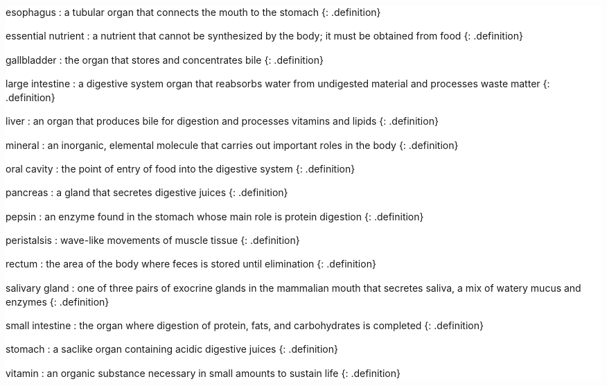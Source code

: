 esophagus
: a tubular organ that connects the mouth to the stomach
{: .definition}

essential nutrient
: a nutrient that cannot be synthesized by the body; it must be obtained from food
{: .definition}

gallbladder
: the organ that stores and concentrates bile
{: .definition}

large intestine
: a digestive system organ that reabsorbs water from undigested material and processes waste matter
{: .definition}

liver
: an organ that produces bile for digestion and processes vitamins and lipids
{: .definition}

mineral
: an inorganic, elemental molecule that carries out important roles in the body
{: .definition}

oral cavity
: the point of entry of food into the digestive system
{: .definition}

pancreas
: a gland that secretes digestive juices
{: .definition}

pepsin
: an enzyme found in the stomach whose main role is protein digestion
{: .definition}

peristalsis
: wave-like movements of muscle tissue
{: .definition}

rectum
: the area of the body where feces is stored until elimination
{: .definition}

salivary gland
: one of three pairs of exocrine glands in the mammalian mouth that secretes saliva, a mix of watery mucus and enzymes
{: .definition}

small intestine
: the organ where digestion of protein, fats, and carbohydrates is completed
{: .definition}

stomach
: a saclike organ containing acidic digestive juices
{: .definition}

vitamin
: an organic substance necessary in small amounts to sustain life
{: .definition}

</div>



[1]: http://openstaxcollege.org/l/food_groups2
